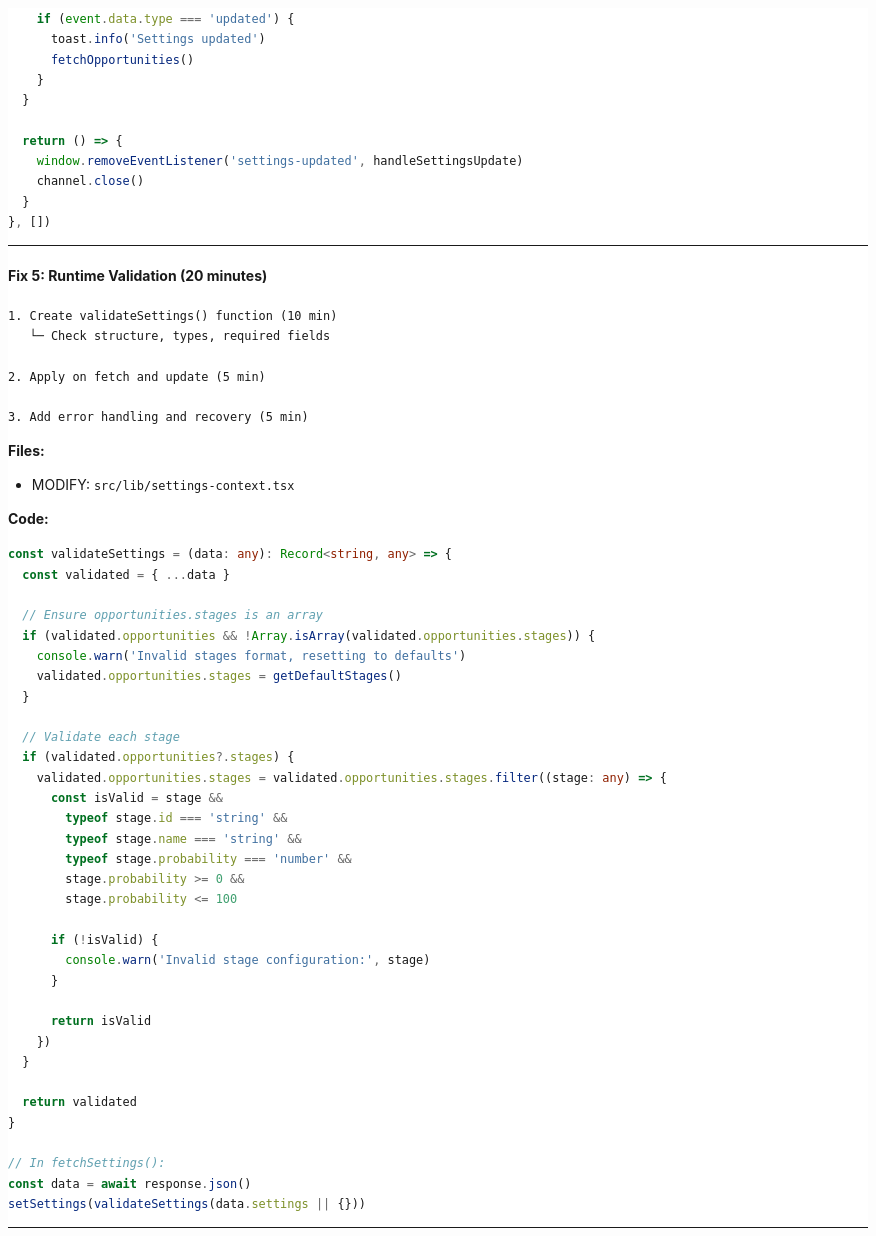 ```typescript
    if (event.data.type === 'updated') {
      toast.info('Settings updated')
      fetchOpportunities()
    }
  }
  
  return () => {
    window.removeEventListener('settings-updated', handleSettingsUpdate)
    channel.close()
  }
}, [])
```

---

#### Fix 5: Runtime Validation (20 minutes)
```
1. Create validateSettings() function (10 min)
   └─ Check structure, types, required fields
   
2. Apply on fetch and update (5 min)
   
3. Add error handling and recovery (5 min)
```

**Files:**
- MODIFY: `src/lib/settings-context.tsx`

**Code:**
```typescript
const validateSettings = (data: any): Record<string, any> => {
  const validated = { ...data }
  
  // Ensure opportunities.stages is an array
  if (validated.opportunities && !Array.isArray(validated.opportunities.stages)) {
    console.warn('Invalid stages format, resetting to defaults')
    validated.opportunities.stages = getDefaultStages()
  }
  
  // Validate each stage
  if (validated.opportunities?.stages) {
    validated.opportunities.stages = validated.opportunities.stages.filter((stage: any) => {
      const isValid = stage && 
        typeof stage.id === 'string' &&
        typeof stage.name === 'string' &&
        typeof stage.probability === 'number' &&
        stage.probability >= 0 &&
        stage.probability <= 100
      
      if (!isValid) {
        console.warn('Invalid stage configuration:', stage)
      }
      
      return isValid
    })
  }
  
  return validated
}

// In fetchSettings():
const data = await response.json()
setSettings(validateSettings(data.settings || {}))
```

---